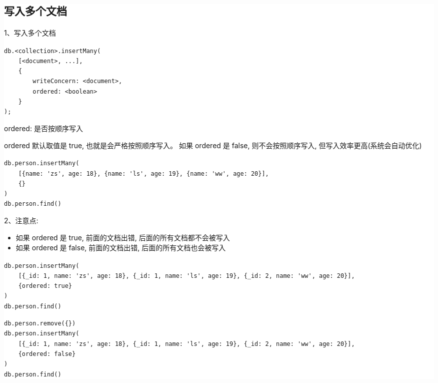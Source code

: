

## 写入多个文档

1、写入多个文档

```
db.<collection>.insertMany(
    [<document>, ...],
    {
        writeConcern: <document>,
        ordered: <boolean>
    }
);
```



ordered: 是否按顺序写入

ordered 默认取值是 true, 也就是会严格按照顺序写入。 如果 ordered 是 false, 则不会按照顺序写入, 但写入效率更高(系统会自动优化)



```
db.person.insertMany(
    [{name: 'zs', age: 18}, {name: 'ls', age: 19}, {name: 'ww', age: 20}],
    {}
)
db.person.find()
```



2、注意点:

- 如果 ordered 是 true, 前面的文档出错, 后面的所有文档都不会被写入
- 如果 ordered 是 false, 前面的文档出错, 后面的所有文档也会被写入



```
db.person.insertMany(
    [{_id: 1, name: 'zs', age: 18}, {_id: 1, name: 'ls', age: 19}, {_id: 2, name: 'ww', age: 20}],
    {ordered: true}
)
db.person.find()
```



```
db.person.remove({})
db.person.insertMany(
    [{_id: 1, name: 'zs', age: 18}, {_id: 1, name: 'ls', age: 19}, {_id: 2, name: 'ww', age: 20}],
    {ordered: false}
)
db.person.find()
```


